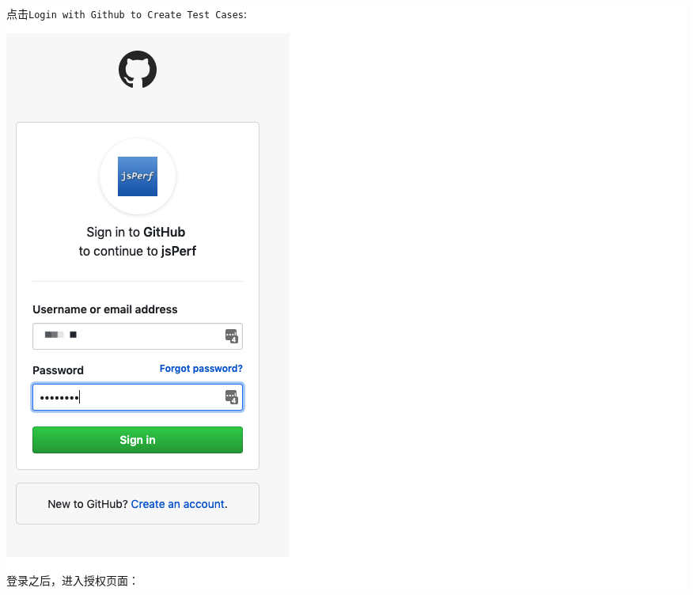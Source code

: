 点击`Login with Github to Create Test Cases`:

![image-20190619103010414](./performance/image-20190619103010414.png)

登录之后，进入授权页面：
